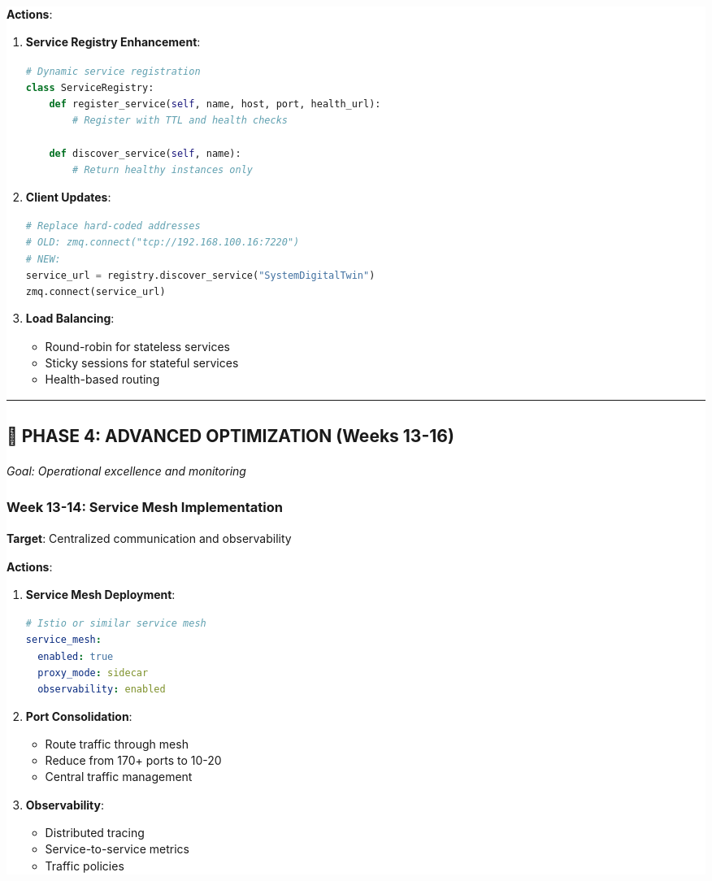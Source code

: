 **Actions**:
1. **Service Registry Enhancement**:
   ```python
   # Dynamic service registration
   class ServiceRegistry:
       def register_service(self, name, host, port, health_url):
           # Register with TTL and health checks
       
       def discover_service(self, name):
           # Return healthy instances only
   ```

2. **Client Updates**:
   ```python
   # Replace hard-coded addresses
   # OLD: zmq.connect("tcp://192.168.100.16:7220")
   # NEW: 
   service_url = registry.discover_service("SystemDigitalTwin")
   zmq.connect(service_url)
   ```

3. **Load Balancing**:
   - Round-robin for stateless services
   - Sticky sessions for stateful services
   - Health-based routing

---

## 🚀 **PHASE 4: ADVANCED OPTIMIZATION (Weeks 13-16)**

*Goal: Operational excellence and monitoring*

### **Week 13-14: Service Mesh Implementation**
**Target**: Centralized communication and observability

**Actions**:
1. **Service Mesh Deployment**:
   ```yaml
   # Istio or similar service mesh
   service_mesh:
     enabled: true
     proxy_mode: sidecar
     observability: enabled
   ```

2. **Port Consolidation**:
   - Route traffic through mesh
   - Reduce from 170+ ports to 10-20
   - Central traffic management

3. **Observability**:
   - Distributed tracing
   - Service-to-service metrics
   - Traffic policies
